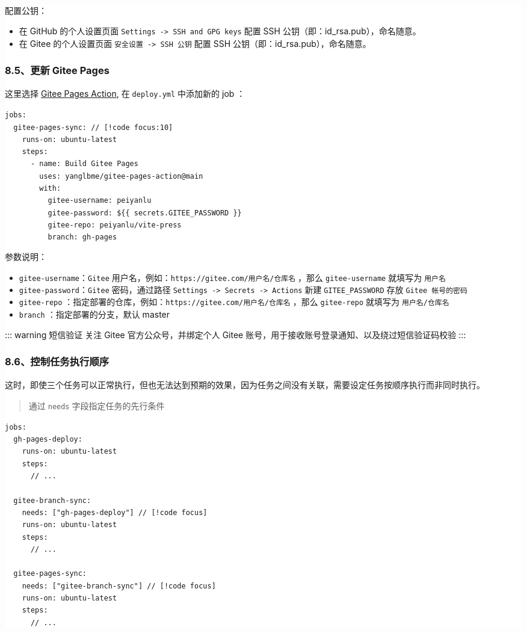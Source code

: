 配置公钥：

- 在 GitHub 的个人设置页面 `Settings -> SSH and GPG keys` 配置 SSH 公钥（即：id_rsa.pub），命名随意。
- 在 Gitee 的个人设置页面 `安全设置 -> SSH 公钥` 配置 SSH 公钥（即：id_rsa.pub），命名随意。

### 8.5、更新 Gitee Pages

这里选择 [Gitee Pages Action](https://github.com/marketplace/actions/gitee-pages-action), 在 `deploy.yml` 中添加新的
job ：

```yaml{2-11}
jobs:
  gitee-pages-sync: // [!code focus:10]
    runs-on: ubuntu-latest
    steps:
      - name: Build Gitee Pages
        uses: yanglbme/gitee-pages-action@main
        with:
          gitee-username: peiyanlu
          gitee-password: ${{ secrets.GITEE_PASSWORD }}
          gitee-repo: peiyanlu/vite-press
          branch: gh-pages
```

参数说明：

- `gitee-username`：`Gitee` 用户名，例如：`https://gitee.com/用户名/仓库名` ，那么 `gitee-username` 就填写为 `用户名`
- `gitee-password`：`Gitee` 密码，通过路径 `Settings -> Secrets -> Actions` 新建 `GITEE_PASSWORD` 存放 `Gitee 帐号的密码`
- `gitee-repo` ：指定部署的仓库，例如：`https://gitee.com/用户名/仓库名` ，那么 `gitee-repo` 就填写为 `用户名/仓库名`
- `branch` ：指定部署的分支，默认 master

::: warning 短信验证
关注 Gitee 官方公众号，并绑定个人 Gitee 账号，用于接收账号登录通知、以及绕过短信验证码校验
:::

### 8.6、控制任务执行顺序

这时，即使三个任务可以正常执行，但也无法达到预期的效果，因为任务之间没有关联，需要设定任务按顺序执行而非同时执行。

> 通过 `needs` 字段指定任务的先行条件

```yaml{8,14}
jobs:
  gh-pages-deploy:
    runs-on: ubuntu-latest
    steps:
      // ...

  gitee-branch-sync:
    needs: ["gh-pages-deploy"] // [!code focus]
    runs-on: ubuntu-latest
    steps:
      // ...

  gitee-pages-sync:
    needs: ["gitee-branch-sync"] // [!code focus]
    runs-on: ubuntu-latest
    steps:
      // ...
```
